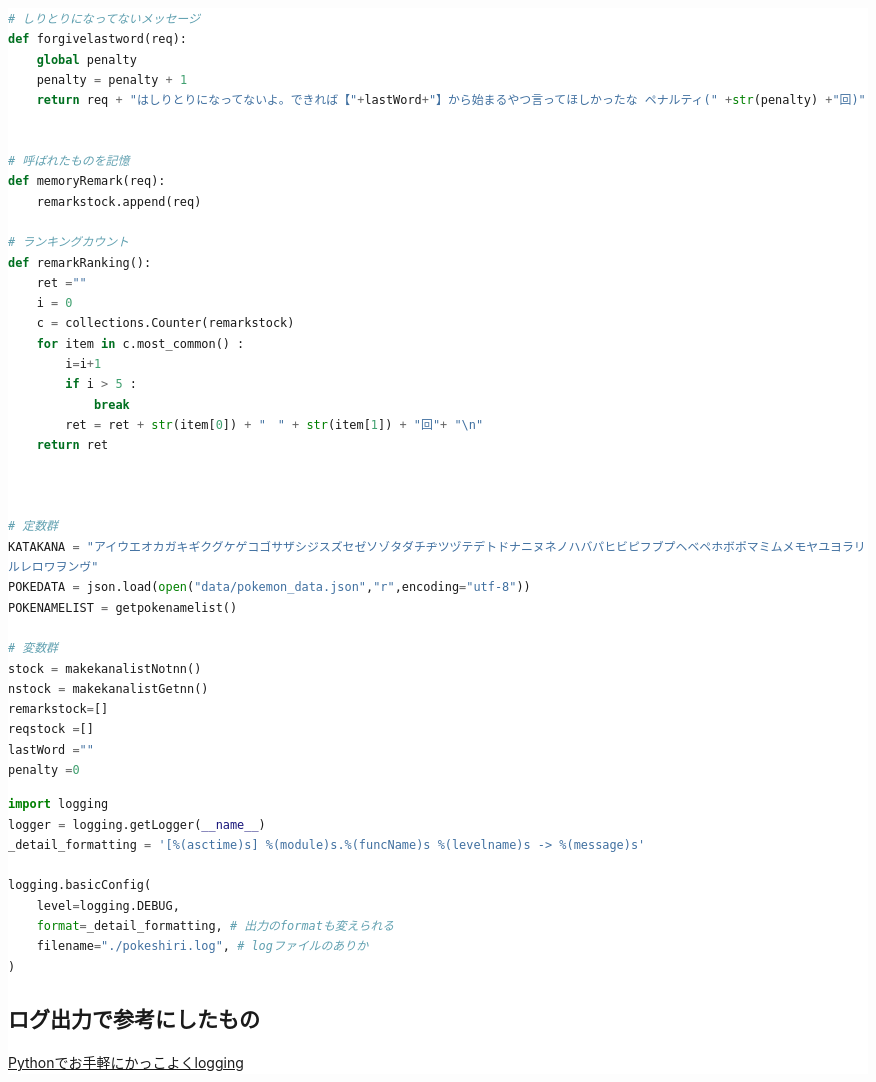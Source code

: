 ```my_functions.py
# しりとりになってないメッセージ
def forgivelastword(req):
	global penalty
	penalty = penalty + 1
	return req + "はしりとりになってないよ。できれば【"+lastWord+"】から始まるやつ言ってほしかったな ペナルティ(" +str(penalty) +"回)"


# 呼ばれたものを記憶
def memoryRemark(req):
	remarkstock.append(req)

# ランキングカウント
def remarkRanking():
	ret =""
	i = 0
	c = collections.Counter(remarkstock)
	for item in c.most_common() :
		i=i+1
		if i > 5 :
			break
		ret = ret + str(item[0]) + "　" + str(item[1]) + "回"+ "\n"
	return ret



# 定数群
KATAKANA = "アイウエオカガキギクグケゲコゴサザシジスズセゼソゾタダチヂツヅテデトドナニヌネノハバパヒビピフブプヘベペホボポマミムメモヤユヨラリルレロワヲンヴ"
POKEDATA = json.load(open("data/pokemon_data.json","r",encoding="utf-8"))
POKENAMELIST = getpokenamelist()

# 変数群
stock = makekanalistNotnn()
nstock = makekanalistGetnn()
remarkstock=[]
reqstock =[]
lastWord =""
penalty =0
```

```log.py
import logging
logger = logging.getLogger(__name__)
_detail_formatting = '[%(asctime)s] %(module)s.%(funcName)s %(levelname)s -> %(message)s'

logging.basicConfig(
    level=logging.DEBUG,
    format=_detail_formatting, # 出力のformatも変えられる
    filename="./pokeshiri.log", # logファイルのありか
)

```
## ログ出力で参考にしたもの
[Pythonでお手軽にかっこよくlogging](https://qiita.com/koshian2/items/e45d05405faebf770c22)
